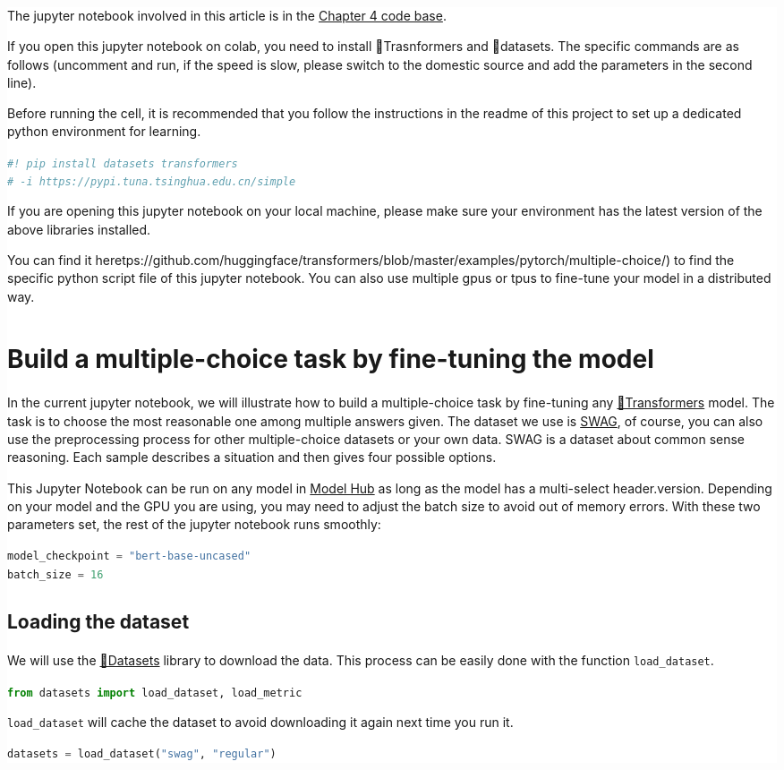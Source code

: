 The jupyter notebook involved in this article is in the [Chapter 4 code base](https://github.com/datawhalechina/learn-nlp-with-transformers/tree/main/docs/%E7%AF%87%E7%AB%A04-%E4%BD%BF%E7%94%A8Transformers%E8%A7%A3%E5%86%B3NLP%E4%BB%BB%E5%8A%A1).

If you open this jupyter notebook on colab, you need to install 🤗Trasnformers and 🤗datasets. The specific commands are as follows (uncomment and run, if the speed is slow, please switch to the domestic source and add the parameters in the second line).

Before running the cell, it is recommended that you follow the instructions in the readme of this project to set up a dedicated python environment for learning.

```python
#! pip install datasets transformers 
# -i https://pypi.tuna.tsinghua.edu.cn/simple
```

If you are opening this jupyter notebook on your local machine, please make sure your environment has the latest version of the above libraries installed.

You can find it heretps://github.com/huggingface/transformers/blob/master/examples/pytorch/multiple-choice/) to find the specific python script file of this jupyter notebook. You can also use multiple gpus or tpus to fine-tune your model in a distributed way.

# Build a multiple-choice task by fine-tuning the model

In the current jupyter notebook, we will illustrate how to build a multiple-choice task by fine-tuning any [🤗Transformers](https://github.com/huggingface/transformers) model. The task is to choose the most reasonable one among multiple answers given. The dataset we use is [SWAG](https://www.aclweb.org/anthology/D18-1009/), of course, you can also use the preprocessing process for other multiple-choice datasets or your own data. SWAG is a dataset about common sense reasoning. Each sample describes a situation and then gives four possible options.

This Jupyter Notebook can be run on any model in [Model Hub](https://huggingface.co/models) as long as the model has a multi-select header.version. Depending on your model and the GPU you are using, you may need to adjust the batch size to avoid out of memory errors. With these two parameters set, the rest of the jupyter notebook runs smoothly:

```python
model_checkpoint = "bert-base-uncased"
batch_size = 16
```

## Loading the dataset

We will use the [🤗Datasets](https://github.com/huggingface/datasets) library to download the data. This process can be easily done with the function `load_dataset`.

```python
from datasets import load_dataset, load_metric
```

`load_dataset` will cache the dataset to avoid downloading it again next time you run it.

```python
datasets = load_dataset("swag", "regular")
```
